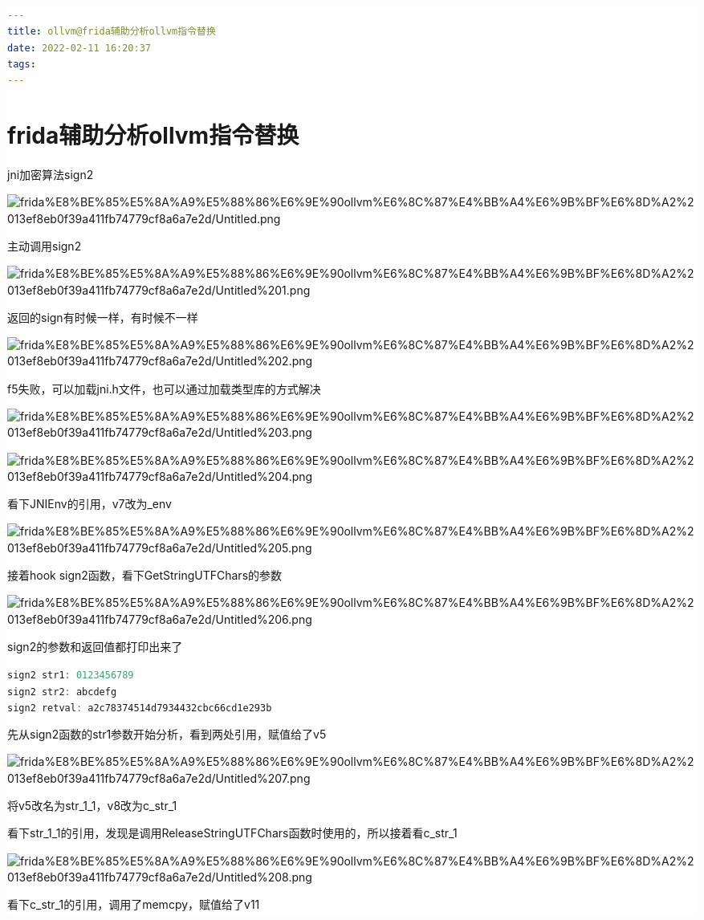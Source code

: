 ```yaml
---
title: ollvm@frida辅助分析ollvm指令替换
date: 2022-02-11 16:20:37
tags:
---
```

# frida辅助分析ollvm指令替换

jni加密算法sign2

![frida%E8%BE%85%E5%8A%A9%E5%88%86%E6%9E%90ollvm%E6%8C%87%E4%BB%A4%E6%9B%BF%E6%8D%A2%2013ef8eb0f39a411fb74779cf8a6a7e2d/Untitled.png](https://s2.loli.net/2022/02/11/K5Cus7PxkzdYXpm.png)

主动调用sign2

![frida%E8%BE%85%E5%8A%A9%E5%88%86%E6%9E%90ollvm%E6%8C%87%E4%BB%A4%E6%9B%BF%E6%8D%A2%2013ef8eb0f39a411fb74779cf8a6a7e2d/Untitled%201.png](https://s2.loli.net/2022/02/11/UKeEO2unG1h9APZ.png)

返回的sign有时候一样，有时候不一样

![frida%E8%BE%85%E5%8A%A9%E5%88%86%E6%9E%90ollvm%E6%8C%87%E4%BB%A4%E6%9B%BF%E6%8D%A2%2013ef8eb0f39a411fb74779cf8a6a7e2d/Untitled%202.png](https://s2.loli.net/2022/02/11/WI1N3XhPkjO9iTx.png)

f5失败，可以加载jni.h文件，也可以通过加载类型库的方式解决

![frida%E8%BE%85%E5%8A%A9%E5%88%86%E6%9E%90ollvm%E6%8C%87%E4%BB%A4%E6%9B%BF%E6%8D%A2%2013ef8eb0f39a411fb74779cf8a6a7e2d/Untitled%203.png](https://s2.loli.net/2022/02/11/E9GrhMvBXCJ8iyj.png)

![frida%E8%BE%85%E5%8A%A9%E5%88%86%E6%9E%90ollvm%E6%8C%87%E4%BB%A4%E6%9B%BF%E6%8D%A2%2013ef8eb0f39a411fb74779cf8a6a7e2d/Untitled%204.png](https://s2.loli.net/2022/02/11/cUnvW25NksMAF8y.png)

看下JNIEnv的引用，v7改为_env

![frida%E8%BE%85%E5%8A%A9%E5%88%86%E6%9E%90ollvm%E6%8C%87%E4%BB%A4%E6%9B%BF%E6%8D%A2%2013ef8eb0f39a411fb74779cf8a6a7e2d/Untitled%205.png](https://s2.loli.net/2022/02/11/21drWsl6wkOSeZV.png)

接着hook sign2函数，看下GetStringUTFChars的参数

![frida%E8%BE%85%E5%8A%A9%E5%88%86%E6%9E%90ollvm%E6%8C%87%E4%BB%A4%E6%9B%BF%E6%8D%A2%2013ef8eb0f39a411fb74779cf8a6a7e2d/Untitled%206.png](https://s2.loli.net/2022/02/11/1UWB5nFedkamghG.png)

sign2的参数和返回值都打印出来了

```jsx
sign2 str1: 0123456789
sign2 str2: abcdefg
sign2 retval: a2c78374514d7934432cbc66cd1e293b
```

先从sign2函数的str1参数开始分析，看到两处引用，赋值给了v5

![frida%E8%BE%85%E5%8A%A9%E5%88%86%E6%9E%90ollvm%E6%8C%87%E4%BB%A4%E6%9B%BF%E6%8D%A2%2013ef8eb0f39a411fb74779cf8a6a7e2d/Untitled%207.png](https://s2.loli.net/2022/02/11/5QNzY7VDJ6naWrl.png)

将v5改名为str_1_1，v8改为c_str_1

看下str_1_1的引用，发现是调用ReleaseStringUTFChars函数时使用的，所以接着看c_str_1

![frida%E8%BE%85%E5%8A%A9%E5%88%86%E6%9E%90ollvm%E6%8C%87%E4%BB%A4%E6%9B%BF%E6%8D%A2%2013ef8eb0f39a411fb74779cf8a6a7e2d/Untitled%208.png](https://s2.loli.net/2022/02/11/RicCdrHoIyUeJ2z.png)

看下c_str_1的引用，调用了memcpy，赋值给了v11
